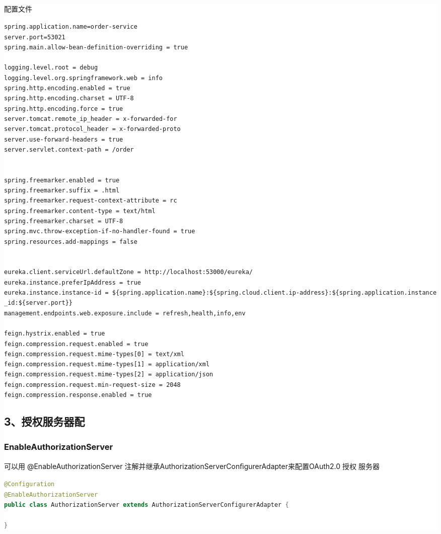 配置文件

```properties
spring.application.name=order-service
server.port=53021
spring.main.allow-bean-definition-overriding = true

logging.level.root = debug
logging.level.org.springframework.web = info
spring.http.encoding.enabled = true
spring.http.encoding.charset = UTF-8
spring.http.encoding.force = true
server.tomcat.remote_ip_header = x-forwarded-for
server.tomcat.protocol_header = x-forwarded-proto
server.use-forward-headers = true
server.servlet.context-path = /order


spring.freemarker.enabled = true
spring.freemarker.suffix = .html
spring.freemarker.request-context-attribute = rc
spring.freemarker.content-type = text/html
spring.freemarker.charset = UTF-8
spring.mvc.throw-exception-if-no-handler-found = true
spring.resources.add-mappings = false


eureka.client.serviceUrl.defaultZone = http://localhost:53000/eureka/
eureka.instance.preferIpAddress = true
eureka.instance.instance-id = ${spring.application.name}:${spring.cloud.client.ip-address}:${spring.application.instance_id:${server.port}}
management.endpoints.web.exposure.include = refresh,health,info,env

feign.hystrix.enabled = true
feign.compression.request.enabled = true
feign.compression.request.mime-types[0] = text/xml
feign.compression.request.mime-types[1] = application/xml
feign.compression.request.mime-types[2] = application/json
feign.compression.request.min-request-size = 2048
feign.compression.response.enabled = true
```

## 3、授权服务器配

###  EnableAuthorizationServer 

可以用 @EnableAuthorizationServer 注解并继承AuthorizationServerConﬁgurerAdapter来配置OAuth2.0 授权 服务器

```java
@Configuration
@EnableAuthorizationServer
public class AuthorizationServer extends AuthorizationServerConfigurerAdapter {
    
}
```
